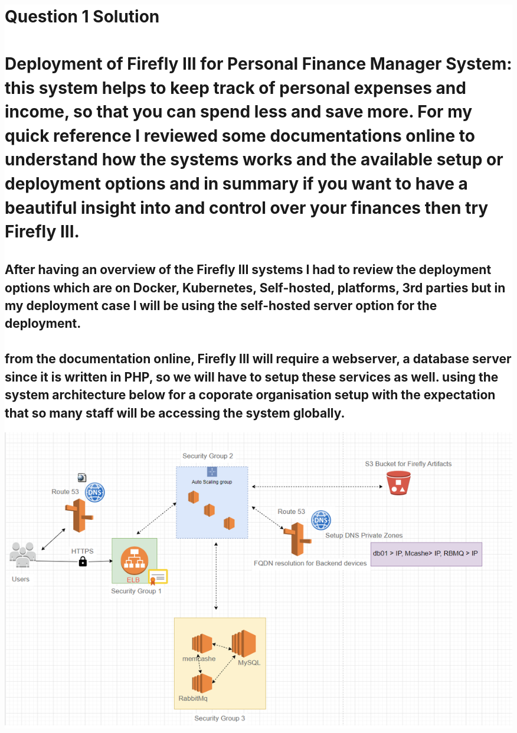 # Question 1 Solution

# Deployment of Firefly III for Personal Finance Manager System: this system helps to keep track of personal expenses and income, so that you can spend less and save more. For my quick reference I reviewed some documentations online to understand how the systems works and the available setup or deployment options and in summary if you want to have a beautiful insight into and control over your finances then try Firefly III.

## After having an overview  of the Firefly III systems I had to review the deployment options which are on Docker, Kubernetes, Self-hosted, platforms, 3rd parties but in my deployment case I will be using the self-hosted server option for the deployment.

## from the documentation online, Firefly III will require a webserver, a database server since it is written in PHP, so we will have to setup these services as well. using the system architecture below for a coporate organisation setup with the expectation that so many staff will be accessing the system globally.

![virtualhost website](./CaseStudyPix/SystemDesign.PNG)
